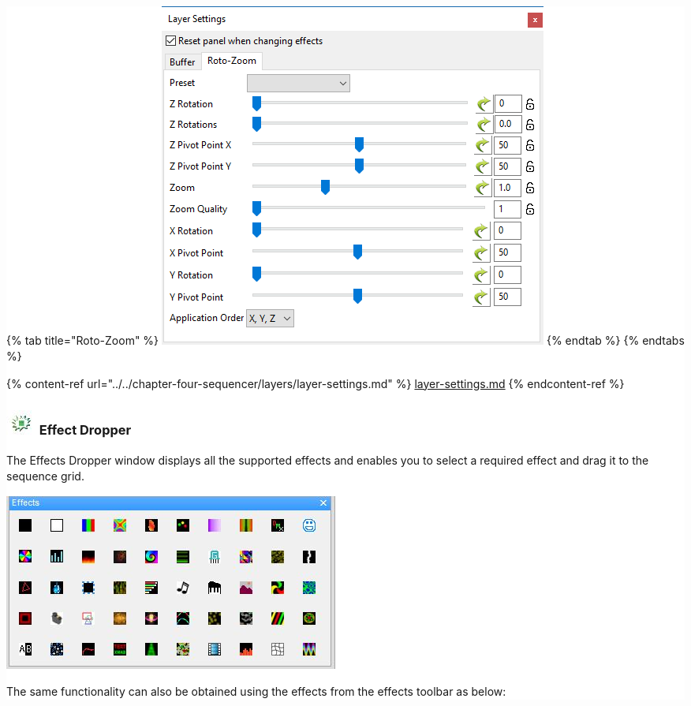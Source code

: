 {% tab title="Roto-Zoom" %}
![](<../../../.gitbook/assets/image (528).png>)
{% endtab %}
{% endtabs %}

{% content-ref url="../../chapter-four-sequencer/layers/layer-settings.md" %}
[layer-settings.md](../../chapter-four-sequencer/layers/layer-settings.md)
{% endcontent-ref %}

### ![](../../../.gitbook/assets/effects-icon.JPG) Effect Dropper

The Effects Dropper window displays all the supported effects and enables you to select a required effect and drag it to the sequence grid.

![](../../../.gitbook/assets/effects-window.JPG)

The same functionality can also be obtained using the effects from the effects toolbar as below:
